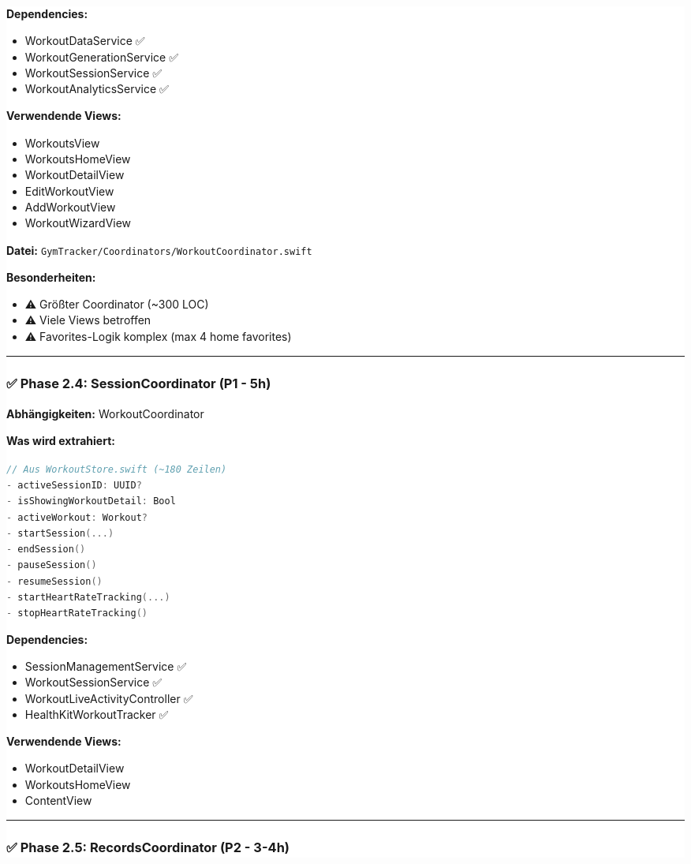 **Dependencies:**
- WorkoutDataService ✅
- WorkoutGenerationService ✅
- WorkoutSessionService ✅
- WorkoutAnalyticsService ✅

**Verwendende Views:**
- WorkoutsView
- WorkoutsHomeView
- WorkoutDetailView
- EditWorkoutView
- AddWorkoutView
- WorkoutWizardView

**Datei:** `GymTracker/Coordinators/WorkoutCoordinator.swift`

**Besonderheiten:**
- ⚠️ Größter Coordinator (~300 LOC)
- ⚠️ Viele Views betroffen
- ⚠️ Favorites-Logik komplex (max 4 home favorites)

---

### ✅ Phase 2.4: SessionCoordinator (P1 - 5h)

**Abhängigkeiten:** WorkoutCoordinator

**Was wird extrahiert:**
```swift
// Aus WorkoutStore.swift (~180 Zeilen)
- activeSessionID: UUID?
- isShowingWorkoutDetail: Bool
- activeWorkout: Workout?
- startSession(...)
- endSession()
- pauseSession()
- resumeSession()
- startHeartRateTracking(...)
- stopHeartRateTracking()
```

**Dependencies:**
- SessionManagementService ✅
- WorkoutSessionService ✅
- WorkoutLiveActivityController ✅
- HealthKitWorkoutTracker ✅

**Verwendende Views:**
- WorkoutDetailView
- WorkoutsHomeView
- ContentView

---

### ✅ Phase 2.5: RecordsCoordinator (P2 - 3-4h)
